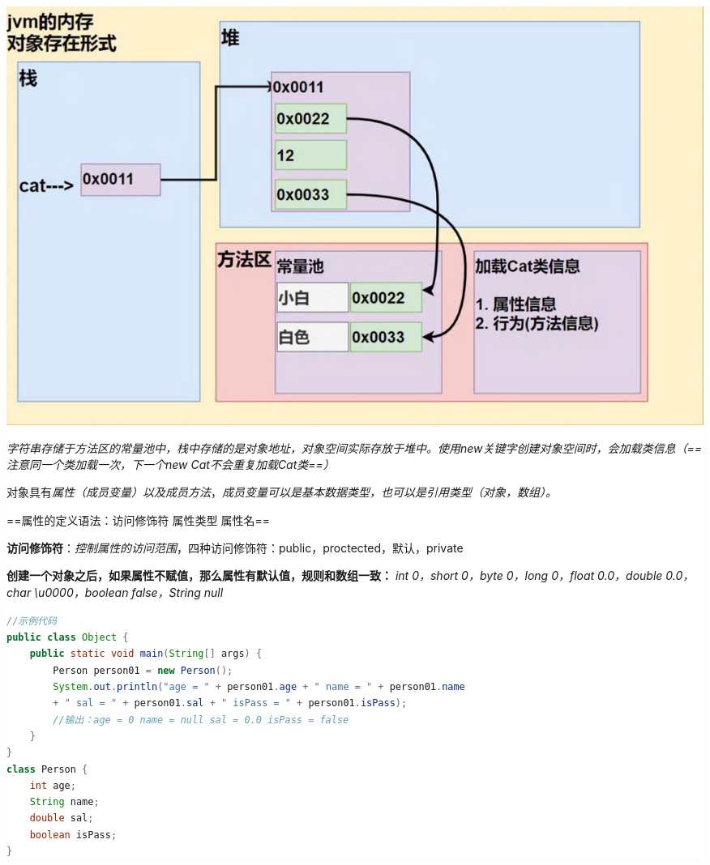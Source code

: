 ![Alt](.\images\对象内存存在机制.png)

*字符串存储于方法区的常量池中，栈中存储的是对象地址，对象空间实际存放于堆中。使用new关键字创建对象空间时，会加载类信息（==注意同一个类加载一次，下一个new Cat不会重复加载Cat类==）*

对象具有*属性（成员变量）以及成员方法*，*成员变量可以是基本数据类型，也可以是引用类型（对象，数组）。*

==属性的定义语法：访问修饰符 属性类型 属性名==

**访问修饰符**：*控制属性的访问范围*，四种访问修饰符：public，proctected，默认，private

**创建一个对象之后，如果属性不赋值，那么属性有默认值，规则和数组一致：** *int 0，short 0，byte 0，long 0，float 0.0，double 0.0，char \u0000，boolean false，String null*

```java
//示例代码
public class Object {
    public static void main(String[] args) {
        Person person01 = new Person();
        System.out.println("age = " + person01.age + " name = " + person01.name 
        + " sal = " + person01.sal + " isPass = " + person01.isPass);
        //输出：age = 0 name = null sal = 0.0 isPass = false
    }
}
class Person {
    int age;
    String name;
    double sal;
    boolean isPass;
}
```
